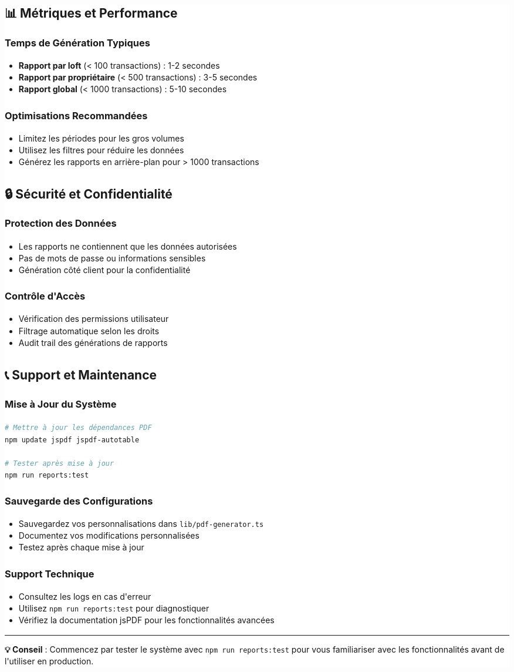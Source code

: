 ## 📊 Métriques et Performance

### Temps de Génération Typiques
- **Rapport par loft** (< 100 transactions) : 1-2 secondes
- **Rapport par propriétaire** (< 500 transactions) : 3-5 secondes
- **Rapport global** (< 1000 transactions) : 5-10 secondes

### Optimisations Recommandées
- Limitez les périodes pour les gros volumes
- Utilisez les filtres pour réduire les données
- Générez les rapports en arrière-plan pour > 1000 transactions

## 🔒 Sécurité et Confidentialité

### Protection des Données
- Les rapports ne contiennent que les données autorisées
- Pas de mots de passe ou informations sensibles
- Génération côté client pour la confidentialité

### Contrôle d'Accès
- Vérification des permissions utilisateur
- Filtrage automatique selon les droits
- Audit trail des générations de rapports

## 📞 Support et Maintenance

### Mise à Jour du Système
```bash
# Mettre à jour les dépendances PDF
npm update jspdf jspdf-autotable

# Tester après mise à jour
npm run reports:test
```

### Sauvegarde des Configurations
- Sauvegardez vos personnalisations dans `lib/pdf-generator.ts`
- Documentez vos modifications personnalisées
- Testez après chaque mise à jour

### Support Technique
- Consultez les logs en cas d'erreur
- Utilisez `npm run reports:test` pour diagnostiquer
- Vérifiez la documentation jsPDF pour les fonctionnalités avancées

---

**💡 Conseil** : Commencez par tester le système avec `npm run reports:test` pour vous familiariser avec les fonctionnalités avant de l'utiliser en production.
